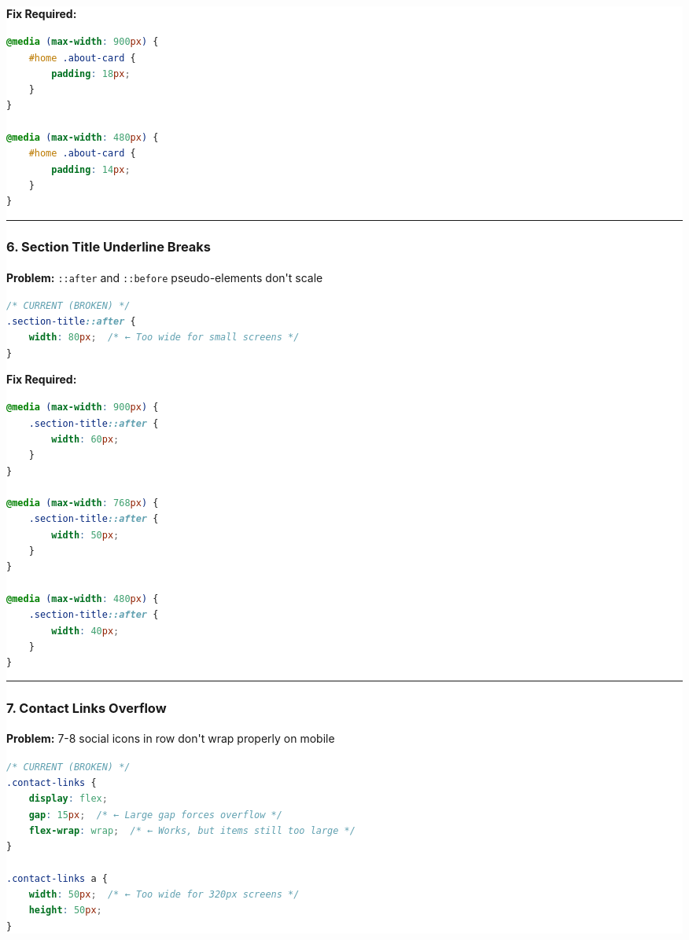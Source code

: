 **Fix Required:**
```css
@media (max-width: 900px) {
    #home .about-card {
        padding: 18px;
    }
}

@media (max-width: 480px) {
    #home .about-card {
        padding: 14px;
    }
}
```

---

### 6. **Section Title Underline Breaks**
**Problem:** `::after` and `::before` pseudo-elements don't scale
```css
/* CURRENT (BROKEN) */
.section-title::after {
    width: 80px;  /* ← Too wide for small screens */
}
```

**Fix Required:**
```css
@media (max-width: 900px) {
    .section-title::after {
        width: 60px;
    }
}

@media (max-width: 768px) {
    .section-title::after {
        width: 50px;
    }
}

@media (max-width: 480px) {
    .section-title::after {
        width: 40px;
    }
}
```

---

### 7. **Contact Links Overflow**
**Problem:** 7-8 social icons in row don't wrap properly on mobile
```css
/* CURRENT (BROKEN) */
.contact-links {
    display: flex;
    gap: 15px;  /* ← Large gap forces overflow */
    flex-wrap: wrap;  /* ← Works, but items still too large */
}

.contact-links a {
    width: 50px;  /* ← Too wide for 320px screens */
    height: 50px;
}
```
